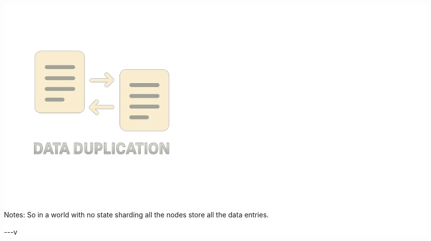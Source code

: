 <img style="width: 400px" src="./img/state.png" />
</pba-col>
</pba-cols>

Notes:
So in a world with no state sharding all the nodes store all the data entries.

---v
